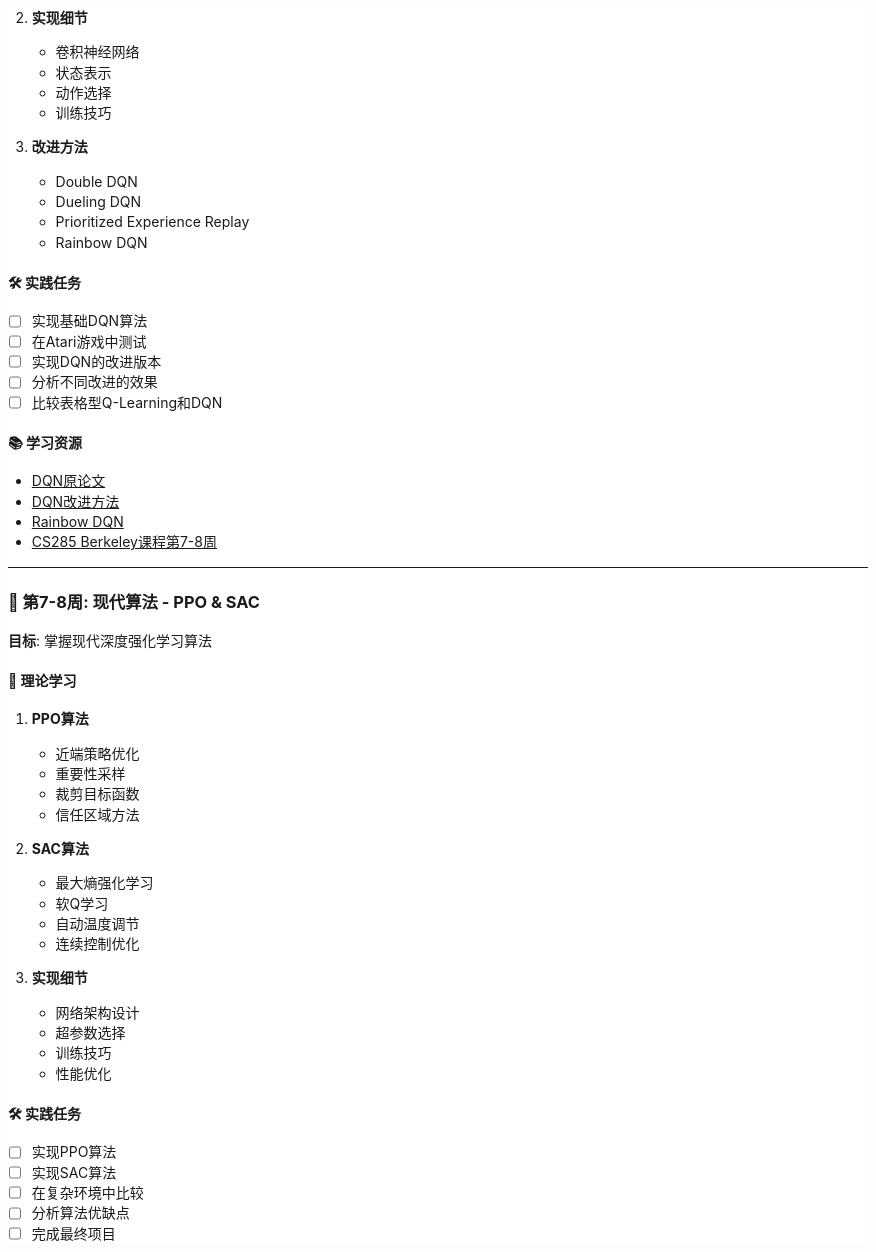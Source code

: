 2. **实现细节**
   - 卷积神经网络
   - 状态表示
   - 动作选择
   - 训练技巧

3. **改进方法**
   - Double DQN
   - Dueling DQN
   - Prioritized Experience Replay
   - Rainbow DQN

#### 🛠️ 实践任务
- [ ] 实现基础DQN算法
- [ ] 在Atari游戏中测试
- [ ] 实现DQN的改进版本
- [ ] 分析不同改进的效果
- [ ] 比较表格型Q-Learning和DQN

#### 📚 学习资源
- [DQN原论文](https://www.nature.com/articles/nature14236)
- [DQN改进方法](https://arxiv.org/abs/1511.06581)
- [Rainbow DQN](https://arxiv.org/abs/1710.02298)
- [CS285 Berkeley课程第7-8周](https://rail.eecs.berkeley.edu/deeprlcourse/)

---

### 🚀 第7-8周: 现代算法 - PPO & SAC
**目标**: 掌握现代深度强化学习算法

#### 📖 理论学习
1. **PPO算法**
   - 近端策略优化
   - 重要性采样
   - 裁剪目标函数
   - 信任区域方法

2. **SAC算法**
   - 最大熵强化学习
   - 软Q学习
   - 自动温度调节
   - 连续控制优化

3. **实现细节**
   - 网络架构设计
   - 超参数选择
   - 训练技巧
   - 性能优化

#### 🛠️ 实践任务
- [ ] 实现PPO算法
- [ ] 实现SAC算法
- [ ] 在复杂环境中比较
- [ ] 分析算法优缺点
- [ ] 完成最终项目
